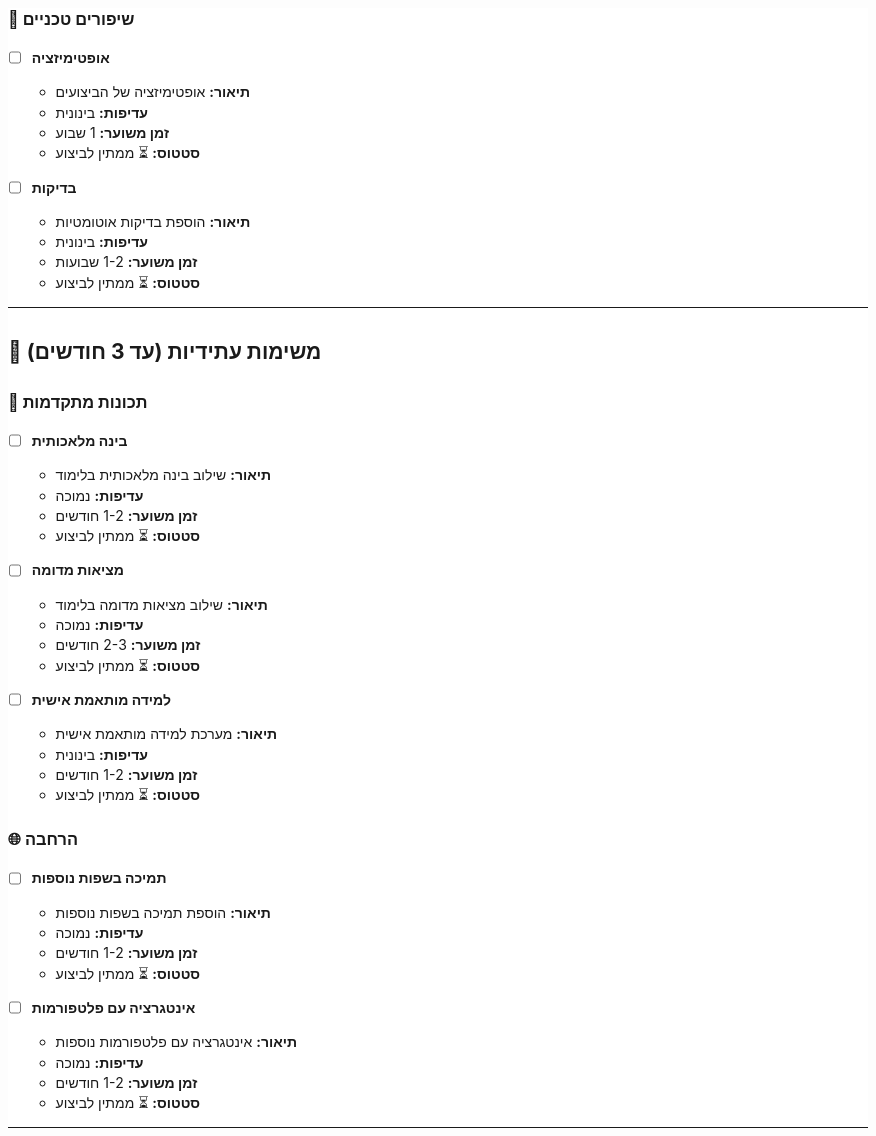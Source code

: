 ### 🔧 שיפורים טכניים

- [ ] **אופטימיזציה**
  - **תיאור:** אופטימיזציה של הביצועים
  - **עדיפות:** בינונית
  - **זמן משוער:** 1 שבוע
  - **סטטוס:** ⏳ ממתין לביצוע

- [ ] **בדיקות**
  - **תיאור:** הוספת בדיקות אוטומטיות
  - **עדיפות:** בינונית
  - **זמן משוער:** 1-2 שבועות
  - **סטטוס:** ⏳ ממתין לביצוע

---

## 🌟 משימות עתידיות (עד 3 חודשים)

### 🚀 תכונות מתקדמות

- [ ] **בינה מלאכותית**
  - **תיאור:** שילוב בינה מלאכותית בלימוד
  - **עדיפות:** נמוכה
  - **זמן משוער:** 1-2 חודשים
  - **סטטוס:** ⏳ ממתין לביצוע

- [ ] **מציאות מדומה**
  - **תיאור:** שילוב מציאות מדומה בלימוד
  - **עדיפות:** נמוכה
  - **זמן משוער:** 2-3 חודשים
  - **סטטוס:** ⏳ ממתין לביצוע

- [ ] **למידה מותאמת אישית**
  - **תיאור:** מערכת למידה מותאמת אישית
  - **עדיפות:** בינונית
  - **זמן משוער:** 1-2 חודשים
  - **סטטוס:** ⏳ ממתין לביצוע

### 🌐 הרחבה

- [ ] **תמיכה בשפות נוספות**
  - **תיאור:** הוספת תמיכה בשפות נוספות
  - **עדיפות:** נמוכה
  - **זמן משוער:** 1-2 חודשים
  - **סטטוס:** ⏳ ממתין לביצוע

- [ ] **אינטגרציה עם פלטפורמות**
  - **תיאור:** אינטגרציה עם פלטפורמות נוספות
  - **עדיפות:** נמוכה
  - **זמן משוער:** 1-2 חודשים
  - **סטטוס:** ⏳ ממתין לביצוע

---
